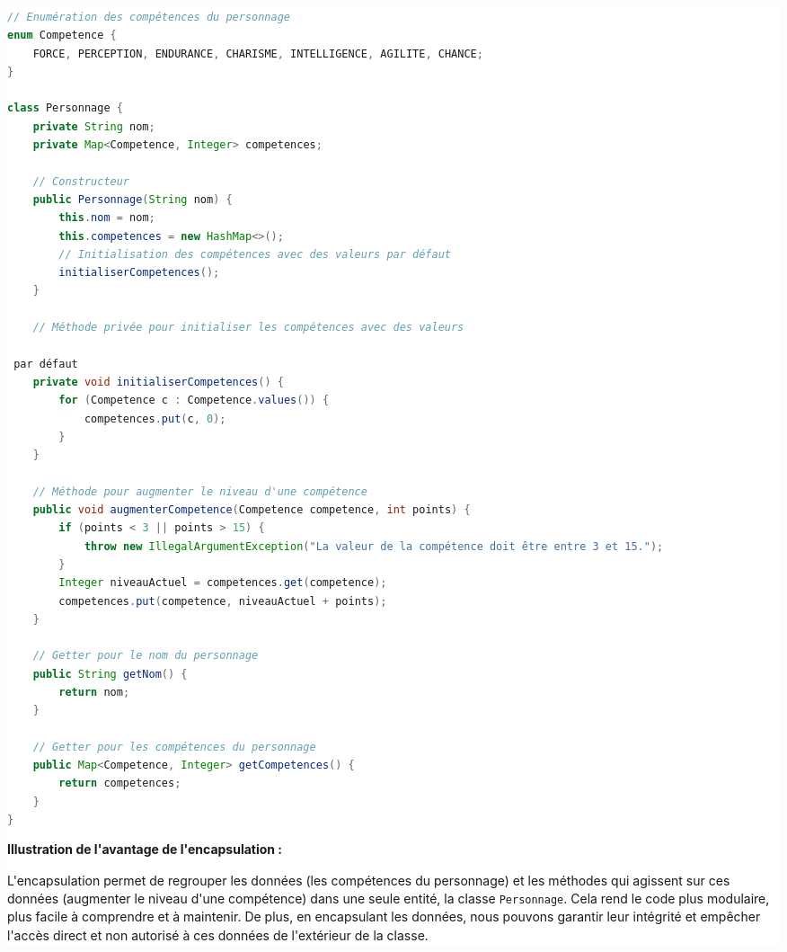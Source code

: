 ```java
// Enumération des compétences du personnage
enum Competence {
    FORCE, PERCEPTION, ENDURANCE, CHARISME, INTELLIGENCE, AGILITE, CHANCE;
}

class Personnage {
    private String nom;
    private Map<Competence, Integer> competences;

    // Constructeur
    public Personnage(String nom) {
        this.nom = nom;
        this.competences = new HashMap<>();
        // Initialisation des compétences avec des valeurs par défaut
        initialiserCompetences();
    }

    // Méthode privée pour initialiser les compétences avec des valeurs

 par défaut
    private void initialiserCompetences() {
        for (Competence c : Competence.values()) {
            competences.put(c, 0);
        }
    }

    // Méthode pour augmenter le niveau d'une compétence
    public void augmenterCompetence(Competence competence, int points) {
        if (points < 3 || points > 15) {
            throw new IllegalArgumentException("La valeur de la compétence doit être entre 3 et 15.");
        }
        Integer niveauActuel = competences.get(competence);
        competences.put(competence, niveauActuel + points);
    }

    // Getter pour le nom du personnage
    public String getNom() {
        return nom;
    }

    // Getter pour les compétences du personnage
    public Map<Competence, Integer> getCompetences() {
        return competences;
    }
}
```

**Illustration de l'avantage de l'encapsulation :**

L'encapsulation permet de regrouper les données (les compétences du personnage) et les méthodes qui agissent sur ces données (augmenter le niveau d'une compétence) dans une seule entité, la classe `Personnage`. Cela rend le code plus modulaire, plus facile à comprendre et à maintenir. De plus, en encapsulant les données, nous pouvons garantir leur intégrité et empêcher l'accès direct et non autorisé à ces données de l'extérieur de la classe.